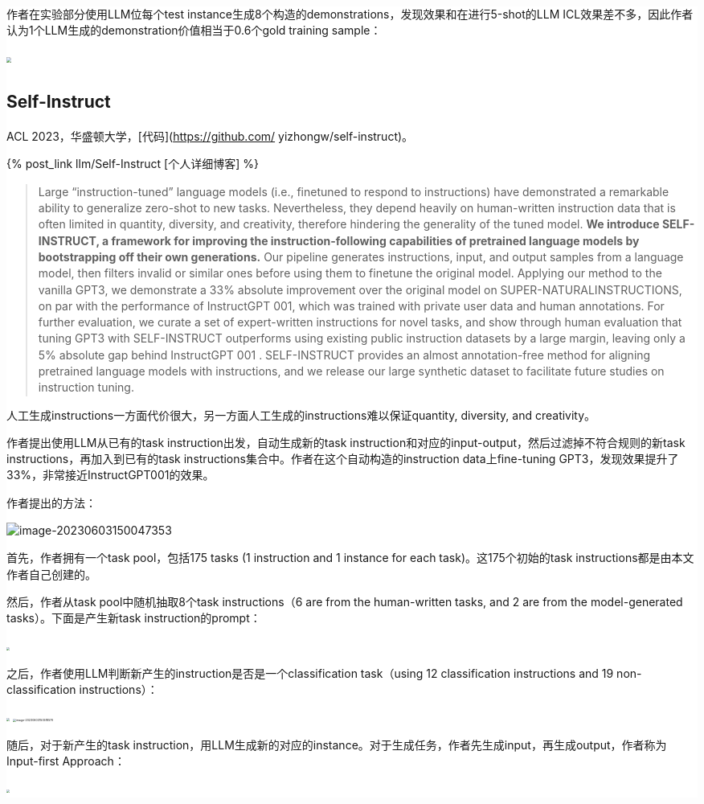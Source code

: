 作者在实验部分使用LLM位每个test instance生成8个构造的demonstrations，发现效果和在进行5-shot的LLM ICL效果差不多，因此作者认为1个LLM生成的demonstration价值相当于0.6个gold training sample：

<img src="https://lxy-blog-pics.oss-cn-beijing.aliyuncs.com/asssets/image-20230601223612766.png"  style="zoom:40%;" />

## Self-Instruct

ACL 2023，华盛顿大学，[代码](https://github.com/ yizhongw/self-instruct)。

{% post_link llm/Self-Instruct [个人详细博客] %}

> Large “instruction-tuned” language models (i.e., finetuned to respond to instructions) have demonstrated a remarkable ability to generalize zero-shot to new tasks. Nevertheless, they depend heavily on human-written instruction data that is often limited in quantity, diversity, and creativity, therefore hindering the generality of the tuned model. **We introduce SELF-INSTRUCT, a framework for improving the instruction-following capabilities of pretrained language models by bootstrapping off their own generations.** Our pipeline generates instructions, input, and output samples from a language model, then filters invalid or similar ones before using them to finetune the original model. Applying our method to the vanilla GPT3, we demonstrate a 33% absolute improvement over the original model on SUPER-NATURALINSTRUCTIONS, on par with the performance of InstructGPT 001, which was trained with private user data and human annotations. For further evaluation, we curate a set of expert-written instructions for novel tasks, and show through human evaluation that tuning GPT3 with SELF-INSTRUCT outperforms using existing public instruction datasets by a large margin, leaving only a 5% absolute gap behind InstructGPT 001 . SELF-INSTRUCT provides an almost annotation-free method for aligning pretrained language models with instructions, and we release our large synthetic dataset to facilitate future studies on instruction tuning.

人工生成instructions一方面代价很大，另一方面人工生成的instructions难以保证quantity, diversity, and creativity。

作者提出使用LLM从已有的task instruction出发，自动生成新的task instruction和对应的input-output，然后过滤掉不符合规则的新task instructions，再加入到已有的task instructions集合中。作者在这个自动构造的instruction data上fine-tuning GPT3，发现效果提升了33%，非常接近InstructGPT001的效果。

作者提出的方法：

![image-20230603150047353](https://lxy-blog-pics.oss-cn-beijing.aliyuncs.com/asssets/image-20230603150047353.png)

首先，作者拥有一个task pool，包括175 tasks (1 instruction and 1 instance for each task)。这175个初始的task instructions都是由本文作者自己创建的。

然后，作者从task pool中随机抽取8个task instructions（6 are from the human-written tasks, and 2 are from the model-generated tasks）。下面是产生新task instruction的prompt：

<img src="https://lxy-blog-pics.oss-cn-beijing.aliyuncs.com/asssets/image-20230603150335100.png" style="zoom: 25%;" />

之后，作者使用LLM判断新产生的instruction是否是一个classification task（using 12 classification instructions and 19 non-classification instructions）：

<img src="https://lxy-blog-pics.oss-cn-beijing.aliyuncs.com/asssets/image-20230603150505630.png"   style="zoom:25%;" />

<img src="https://lxy-blog-pics.oss-cn-beijing.aliyuncs.com/asssets/image-20230603150518579.png" alt="image-20230603150518579" style="zoom:25%;" />

随后，对于新产生的task instruction，用LLM生成新的对应的instance。对于生成任务，作者先生成input，再生成output，作者称为Input-first Approach：

<img src="https://lxy-blog-pics.oss-cn-beijing.aliyuncs.com/asssets/image-20230603150903068.png"   style="zoom:25%;" />
